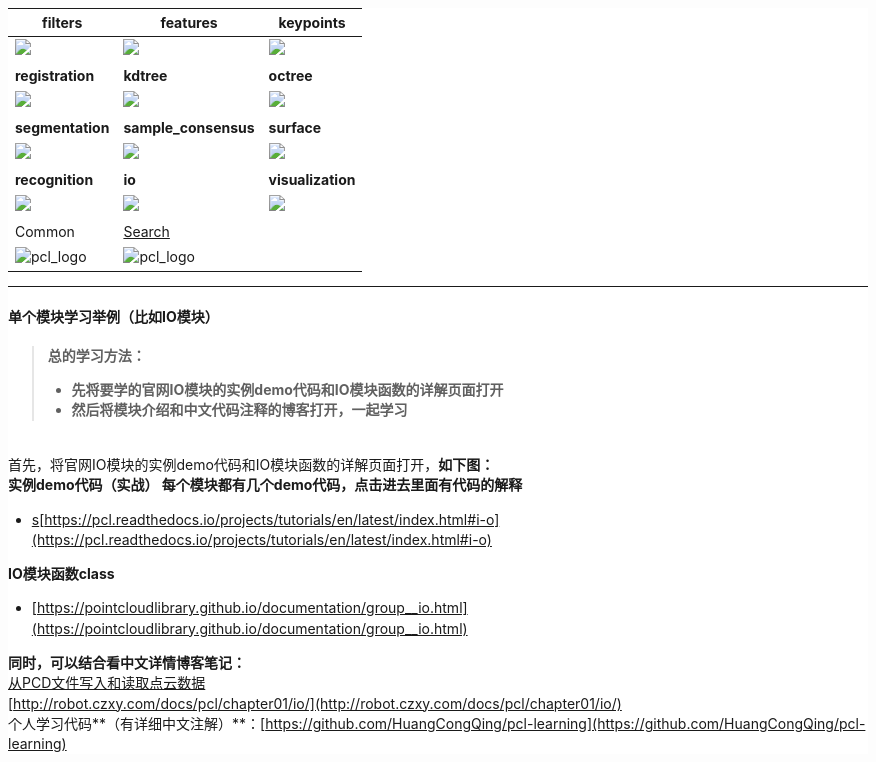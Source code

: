 
| **filters** | **features** | **keypoints** |
| --- | --- | --- |
| [![](https://cdn.nlark.com/yuque/0/2020/png/232596/1601697654918-b6bc96ae-8e6b-448d-a0df-4e41dc0e6be9.png#align=left&display=inline&height=100&margin=%5Bobject%20Object%5D&originHeight=150&originWidth=204&size=0&status=done&style=none&width=204)](https://pointcloudlibrary.github.io/documentation/group__filters.html) | [![](https://cdn.nlark.com/yuque/0/2020/png/232596/1601697653793-ee24a73d-fe8d-4a25-b8df-2e6c29a8cb8d.png#align=left&display=inline&height=100&margin=%5Bobject%20Object%5D&originHeight=150&originWidth=361&size=0&status=done&style=none&width=361)](https://pointcloudlibrary.github.io/documentation/group__features.html) | [![](https://cdn.nlark.com/yuque/0/2020/png/232596/1601697652766-b034198d-0faa-471d-b7b3-c268cbf10958.png#align=left&display=inline&height=100&margin=%5Bobject%20Object%5D&originHeight=150&originWidth=318&size=0&status=done&style=none&width=318)](https://pointcloudlibrary.github.io/documentation/group__keypoints.html) |
| **registration** | **kdtree** | **octree** |
| [![](https://cdn.nlark.com/yuque/0/2020/png/232596/1601697652491-12a7b8a9-6e4c-4a5f-8a6f-6b92eed62d32.png#align=left&display=inline&height=150&margin=%5Bobject%20Object%5D&originHeight=150&originWidth=256&size=0&status=done&style=none&width=256)](https://pointcloudlibrary.github.io/documentation/group__registration.html) | [![](https://cdn.nlark.com/yuque/0/2020/png/232596/1601697652671-b9e4dbc9-a638-4f1d-ac9a-c54b110603b1.png#align=left&display=inline&height=100&margin=%5Bobject%20Object%5D&originHeight=150&originWidth=169&size=0&status=done&style=none&width=169)](https://pointcloudlibrary.github.io/documentation/group__kdtree.html) | [![](https://cdn.nlark.com/yuque/0/2020/png/232596/1601697653372-351bf77d-03a1-43dc-835c-23c89a3f2dc8.png#align=left&display=inline&height=100&margin=%5Bobject%20Object%5D&originHeight=150&originWidth=153&size=0&status=done&style=none&width=153)](https://pointcloudlibrary.github.io/documentation/group__octree.html) |
| **segmentation** | **sample_consensus** | **surface** |
| [![](https://cdn.nlark.com/yuque/0/2020/png/232596/1601697652915-aef4626b-c97e-40a4-ac65-62ee79d03f03.png#align=left&display=inline&height=100&margin=%5Bobject%20Object%5D&originHeight=150&originWidth=181&size=0&status=done&style=none&width=181)](https://pointcloudlibrary.github.io/documentation/group__segmentation.html) | [![](https://cdn.nlark.com/yuque/0/2020/png/232596/1601697652455-df497653-f814-42ae-8baa-86b45f2ea52f.png#align=left&display=inline&height=150&margin=%5Bobject%20Object%5D&originHeight=150&originWidth=232&size=0&status=done&style=none&width=232)](https://pointcloudlibrary.github.io/documentation/group__sample__consensus.html) | [![](https://cdn.nlark.com/yuque/0/2020/png/232596/1601697653548-aee9265b-b688-43af-b693-89c3cc9bff70.png#align=left&display=inline&height=100&margin=%5Bobject%20Object%5D&originHeight=150&originWidth=208&size=0&status=done&style=none&width=208)](https://pointcloudlibrary.github.io/documentation/group__surface.html) |
| **recognition** | **io** | **visualization** |
| [![](https://cdn.nlark.com/yuque/0/2020/png/232596/1601697652564-97374462-9361-4c68-9e5f-e931d4ece661.png#align=left&display=inline&height=100&margin=%5Bobject%20Object%5D&originHeight=150&originWidth=240&size=0&status=done&style=none&width=240)](https://pointcloudlibrary.github.io/documentation/group__recognition.html) | [![](https://cdn.nlark.com/yuque/0/2020/jpeg/232596/1601697652432-6a31ccf7-ab5b-4293-a60e-95af316884ba.jpeg#align=left&display=inline&height=100&margin=%5Bobject%20Object%5D&originHeight=150&originWidth=245&size=0&status=done&style=none&width=245)](https://pointcloudlibrary.github.io/documentation/group__io.html) | [![](https://cdn.nlark.com/yuque/0/2020/png/232596/1601697652805-b3848eaf-dfbd-4e23-9e85-ca55b8b58f16.png#align=left&display=inline&height=100&margin=%5Bobject%20Object%5D&originHeight=150&originWidth=146&size=0&status=done&style=none&width=146)](https://pointcloudlibrary.github.io/documentation/group__visualization.html) |
| Common | [Search](https://pcl.readthedocs.io/projects/tutorials/en/latest/walkthrough.html#search) |   |
| ![pcl_logo](https://pcl.readthedocs.io/projects/tutorials/en/latest/_images/pcl_logo.png) | ![pcl_logo](https://pcl.readthedocs.io/projects/tutorials/en/latest/_images/pcl_logo.png) |   |




---



<a name="UKKPy"></a>
#### 单个模块学习举例（比如IO模块）
> **总的学习方法：**
> - **先将要学的官网IO模块的实例demo代码和IO模块函数的详解页面打开**
> - **然后将模块介绍和中文代码注释的博客打开，一起学习**


<br />首先，将官网IO模块的实例demo代码和IO模块函数的详解页面打开，**如下图：**<br />**实例demo代码（实战） 每个模块都有几个demo代码，点击进去里面有代码的解释**

- [s](https://pcl.readthedocs.io/projects/tutorials/en/latest/index.html#i-o)[https://pcl.readthedocs.io/projects/tutorials/en/latest/index.html#i-o](https://pcl.readthedocs.io/projects/tutorials/en/latest/index.html#i-o)

**IO模块函数class**

- [https://pointcloudlibrary.github.io/documentation/group__io.html](https://pointcloudlibrary.github.io/documentation/group__io.html)

**同时，可以结合看中文详情博客笔记：**<br />[从PCD文件写入和读取点云数据](https://www.cnblogs.com/li-yao7758258/p/6435568.html)<br />[http://robot.czxy.com/docs/pcl/chapter01/io/](http://robot.czxy.com/docs/pcl/chapter01/io/)<br />个人学习代码**（有详细中文注解）**：[https://github.com/HuangCongQing/pcl-learning](https://github.com/HuangCongQing/pcl-learning)<br />